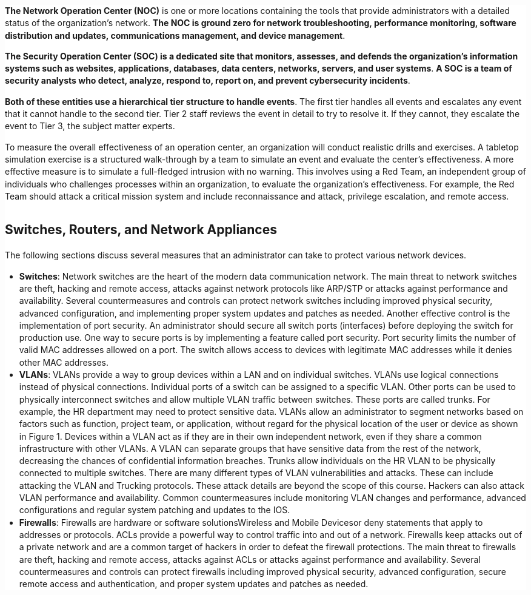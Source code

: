 **The Network Operation Center (NOC)** is one or more locations containing the tools that provide administrators with a detailed status of the organization’s network. **The NOC is ground zero for network troubleshooting, performance monitoring, software distribution and updates, communications management, and device management**.

**The Security Operation Center (SOC) is a dedicated site that monitors, assesses, and defends the organization’s information systems such as websites, applications, databases, data centers, networks, servers, and user systems**. **A SOC is a team of security analysts who detect, analyze, respond to, report on, and prevent cybersecurity incidents**.

**Both of these entities use a hierarchical tier structure to handle events**. The first tier handles all events and escalates any event that it cannot handle to the second tier. Tier 2 staff reviews the event in detail to try to resolve it. If they cannot, they escalate the event to Tier 3, the subject matter experts.

To measure the overall effectiveness of an operation center, an organization will conduct realistic drills and exercises. A tabletop simulation exercise is a structured walk-through by a team to simulate an event and evaluate the center’s effectiveness. A more effective measure is to simulate a full-fledged intrusion with no warning. This involves using a Red Team, an independent group of individuals who challenges processes within an organization, to evaluate the organization’s effectiveness. For example, the Red Team should attack a critical mission system and include reconnaissance and attack, privilege escalation, and remote access.

## Switches, Routers, and Network Appliances

The following sections discuss several measures that an administrator can take to protect various network devices.

* **Switches**: Network switches are the heart of the modern data communication network. The main threat to network switches are theft, hacking and remote access, attacks against network protocols like ARP/STP or attacks against performance and availability. Several countermeasures and controls can protect network switches including improved physical security, advanced configuration, and implementing proper system updates and patches as needed. Another effective control is the implementation of port security. An administrator should secure all switch ports (interfaces) before deploying the switch for production use. One way to secure ports is by implementing a feature called port security. Port security limits the number of valid MAC addresses allowed on a port. The switch allows access to devices with legitimate MAC addresses while it denies other MAC addresses.
* **VLANs**: VLANs provide a way to group devices within a LAN and on individual switches. VLANs use logical connections instead of physical connections. Individual ports of a switch can be assigned to a specific VLAN. Other ports can be used to physically interconnect switches and allow multiple VLAN traffic between switches. These ports are called trunks. For example, the HR department may need to protect sensitive data. VLANs allow an administrator to segment networks based on factors such as function, project team, or application, without regard for the physical location of the user or device as shown in Figure 1. Devices within a VLAN act as if they are in their own independent network, even if they share a common infrastructure with other VLANs. A VLAN can separate groups that have sensitive data from the rest of the network, decreasing the chances of confidential information breaches. Trunks allow individuals on the HR VLAN to be physically connected to multiple switches. There are many different types of VLAN vulnerabilities and attacks. These can include attacking the VLAN and Trucking protocols. These attack details are beyond the scope of this course. Hackers can also attack VLAN performance and availability. Common countermeasures include monitoring VLAN changes and performance, advanced configurations and regular system patching and updates to the IOS.
* **Firewalls**: Firewalls are hardware or software solutionsWireless and Mobile Devicesor deny statements that apply to addresses or protocols. ACLs provide a powerful way to control traffic into and out of a network. Firewalls keep attacks out of a private network and are a common target of hackers in order to defeat the firewall protections. The main threat to firewalls are theft, hacking and remote access, attacks against ACLs or attacks against performance and availability. Several countermeasures and controls can protect firewalls including improved physical security, advanced configuration, secure remote access and authentication, and proper system updates and patches as needed.
